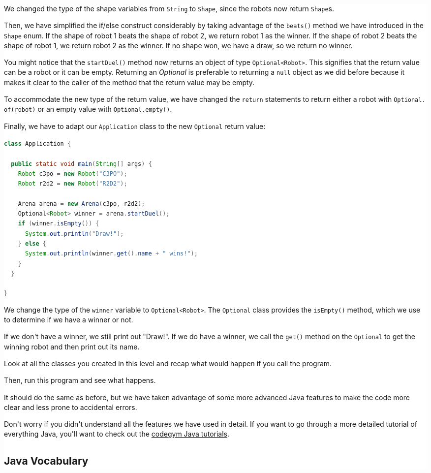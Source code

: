We changed the type of the shape variables from `String` to `Shape`, since the robots now return `Shape`s. 

Then, we have simplified the if/else construct considerably by taking advantage of the `beats()` method we have introduced in the `Shape` enum. If the shape of robot 1 beats the shape of robot 2, we return robot 1 as the winner. If the shape of robot 2 beats the shape of robot 1, we return robot 2 as the winner. If no shape won, we have a draw, so we return no winner.

You might notice that the `startDuel()` method now returns an object of type `Optional<Robot>`. This signifies that the return value can be a robot or it can be empty. Returning an *Optional* is preferable to returning a `null` object as we did before because it makes it clear to the caller of the method that the return value may be empty. 

To accommodate the new type of the return value, we have changed the `return` statements to return either a robot with `Optional.of(robot)` or an empty value with `Optional.empty()`.

Finally, we have to adapt our `Application` class to the new `Optional` return value:

```java
class Application {

  public static void main(String[] args) {
    Robot c3po = new Robot("C3PO");
    Robot r2d2 = new Robot("R2D2");

    Arena arena = new Arena(c3po, r2d2);
    Optional<Robot> winner = arena.startDuel();
    if (winner.isEmpty()) {
      System.out.println("Draw!");
    } else {
      System.out.println(winner.get().name + " wins!");
    }
  }

}
```

We change the type of the `winner` variable to `Optional<Robot>`. The `Optional` class provides the `isEmpty()` method, which we use to determine if we have a winner or not. 

If we don't have a winner, we still print out "Draw!". If we do have a winner, we call the `get()` method on the `Optional` to get the winning robot and then print out its name.

Look at all the classes you created in this level and recap what would happen if you call the program.

Then, run this program and see what happens. 

It should do the same as before, but we have taken advantage of some more advanced Java features to make the code more clear and less prone to accidental errors. 

Don't worry if you didn't understand all the features we have used in detail. If you want to go through a more detailed tutorial of everything Java, you'll want to check out the [codegym Java tutorials](https://codegym.cc).

## Java Vocabulary

